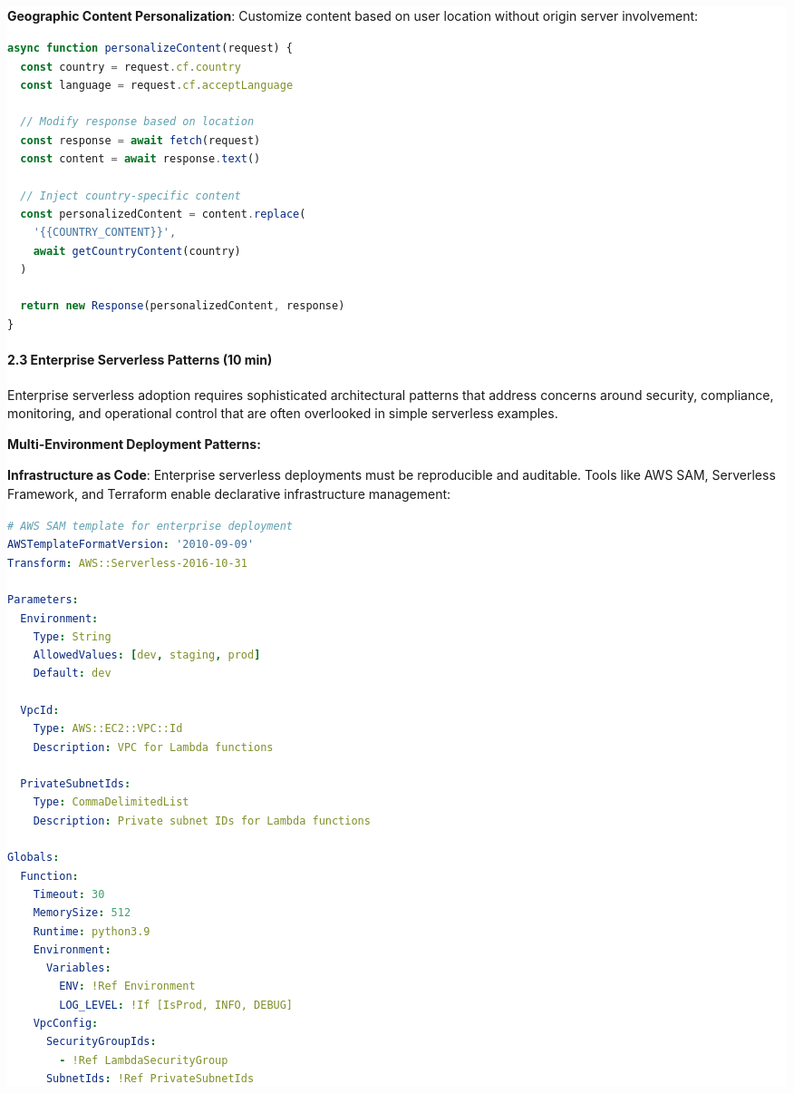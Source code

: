**Geographic Content Personalization**: Customize content based on user location without origin server involvement:

```javascript
async function personalizeContent(request) {
  const country = request.cf.country
  const language = request.cf.acceptLanguage
  
  // Modify response based on location
  const response = await fetch(request)
  const content = await response.text()
  
  // Inject country-specific content
  const personalizedContent = content.replace(
    '{{COUNTRY_CONTENT}}', 
    await getCountryContent(country)
  )
  
  return new Response(personalizedContent, response)
}
```

#### 2.3 Enterprise Serverless Patterns (10 min)

Enterprise serverless adoption requires sophisticated architectural patterns that address concerns around security, compliance, monitoring, and operational control that are often overlooked in simple serverless examples.

**Multi-Environment Deployment Patterns:**

**Infrastructure as Code**: Enterprise serverless deployments must be reproducible and auditable. Tools like AWS SAM, Serverless Framework, and Terraform enable declarative infrastructure management:

```yaml
# AWS SAM template for enterprise deployment
AWSTemplateFormatVersion: '2010-09-09'
Transform: AWS::Serverless-2016-10-31

Parameters:
  Environment:
    Type: String
    AllowedValues: [dev, staging, prod]
    Default: dev
  
  VpcId:
    Type: AWS::EC2::VPC::Id
    Description: VPC for Lambda functions
  
  PrivateSubnetIds:
    Type: CommaDelimitedList
    Description: Private subnet IDs for Lambda functions

Globals:
  Function:
    Timeout: 30
    MemorySize: 512
    Runtime: python3.9
    Environment:
      Variables:
        ENV: !Ref Environment
        LOG_LEVEL: !If [IsProd, INFO, DEBUG]
    VpcConfig:
      SecurityGroupIds:
        - !Ref LambdaSecurityGroup
      SubnetIds: !Ref PrivateSubnetIds

```